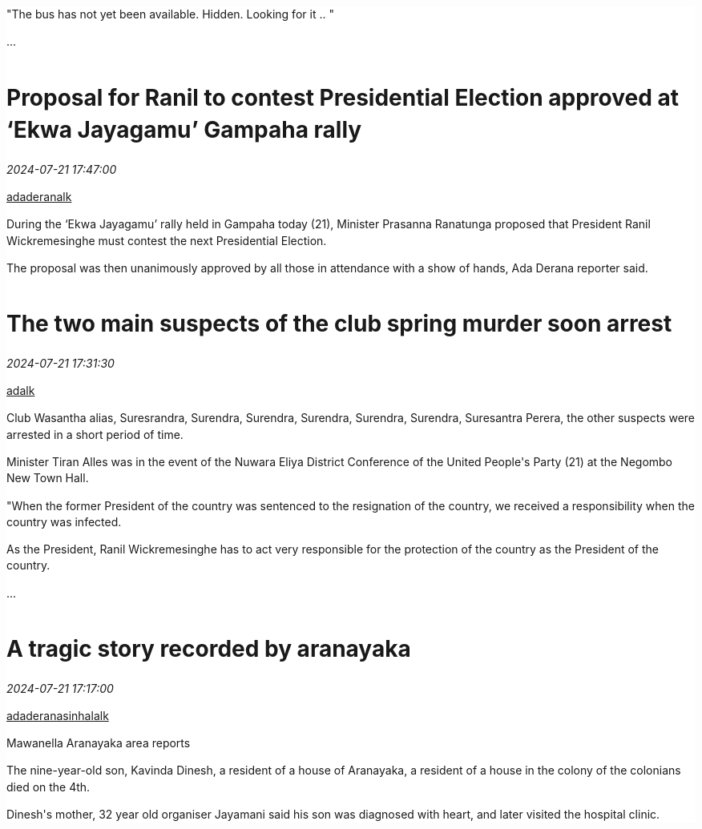 "The bus has not yet been available. Hidden. Looking for it .. "

...



# Proposal for Ranil to contest Presidential Election approved at ‘Ekwa Jayagamu’ Gampaha rally

*2024-07-21 17:47:00*

[adaderanalk](https://www.adaderana.lk/news/100672/proposal-for-ranil-to-contest-presidential-election-approved-at-ekwa-jayagamu-gampaha-rally)

During the ‘Ekwa Jayagamu’ rally held in Gampaha today (21), Minister Prasanna Ranatunga proposed that President Ranil Wickremesinghe must contest the next Presidential Election.

The proposal was then unanimously approved by all those in attendance with a show of hands, Ada Derana reporter said.



# The two main suspects of the club spring murder soon arrest

*2024-07-21 17:31:30*

[adalk](https://www.ada.lk/breaking_news/ක්ලබ්-වසන්ත-ඝාතනයේ-ප්‍රධාන-සැකකරුවන්-දෙදෙනා-ඉක්මනින්-අත්අඩංගුවට-ගන්නවා/11-410892)

Club Wasantha alias, Suresrandra, Surendra, Surendra, Surendra, Surendra, Surendra, Suresantra Perera, the other suspects were arrested in a short period of time.

Minister Tiran Alles was in the event of the Nuwara Eliya District Conference of the United People's Party (21) at the Negombo New Town Hall.

"When the former President of the country was sentenced to the resignation of the country, we received a responsibility when the country was infected.

As the President, Ranil Wickremesinghe has to act very responsible for the protection of the country as the President of the country.

...



# A tragic story recorded by aranayaka

*2024-07-21 17:17:00*

[adaderanasinhalalk](http://sinhala.adaderana.lk/news/199057)

Mawanella Aranayaka area reports

The nine-year-old son, Kavinda Dinesh, a resident of a house of Aranayaka, a resident of a house in the colony of the colonians died on the 4th.

Dinesh's mother, 32 year old organiser Jayamani said his son was diagnosed with heart, and later visited the hospital clinic.

